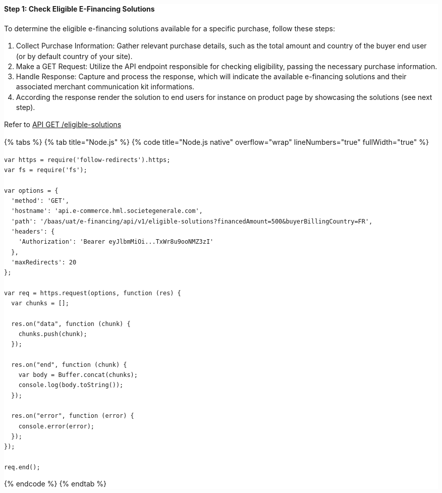#### Step 1: Check Eligible E-Financing Solutions

To determine the eligible e-financing solutions available for a specific purchase, follow these steps:

1. Collect Purchase Information: Gather relevant purchase details, such as the total amount and country of the buyer end user (or by default country of your site).
2. Make a GET Request: Utilize the API endpoint responsible for checking eligibility, passing the necessary purchase information.
3. Handle Response: Capture and process the response, which will indicate the available e-financing solutions and their associated merchant communication kit informations.
4. According the response render the solution to end users for instance on product page by showcasing the solutions (see next step).&#x20;

Refer to [API GET /eligible-solutions](../../api-reference/e-financing-api/)

{% tabs %}
{% tab title="Node.js" %}
{% code title="Node.js native" overflow="wrap" lineNumbers="true" fullWidth="true" %}
```n4js
var https = require('follow-redirects').https;
var fs = require('fs');

var options = {
  'method': 'GET',
  'hostname': 'api.e-commerce.hml.societegenerale.com',
  'path': '/baas/uat/e-financing/api/v1/eligible-solutions?financedAmount=500&buyerBillingCountry=FR',
  'headers': {
    'Authorization': 'Bearer eyJlbmMiOi...TxWr8u9ooNMZ3zI'
  },
  'maxRedirects': 20
};

var req = https.request(options, function (res) {
  var chunks = [];

  res.on("data", function (chunk) {
    chunks.push(chunk);
  });

  res.on("end", function (chunk) {
    var body = Buffer.concat(chunks);
    console.log(body.toString());
  });

  res.on("error", function (error) {
    console.error(error);
  });
});

req.end();
```
{% endcode %}
{% endtab %}
